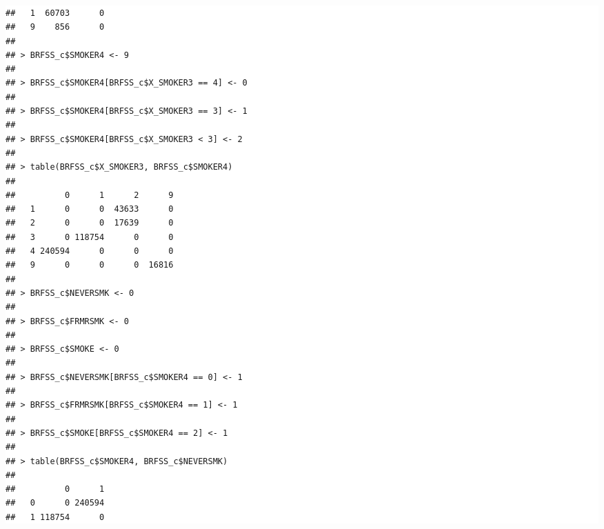     ##   1  60703      0
    ##   9    856      0
    ## 
    ## > BRFSS_c$SMOKER4 <- 9
    ## 
    ## > BRFSS_c$SMOKER4[BRFSS_c$X_SMOKER3 == 4] <- 0
    ## 
    ## > BRFSS_c$SMOKER4[BRFSS_c$X_SMOKER3 == 3] <- 1
    ## 
    ## > BRFSS_c$SMOKER4[BRFSS_c$X_SMOKER3 < 3] <- 2
    ## 
    ## > table(BRFSS_c$X_SMOKER3, BRFSS_c$SMOKER4)
    ##    
    ##          0      1      2      9
    ##   1      0      0  43633      0
    ##   2      0      0  17639      0
    ##   3      0 118754      0      0
    ##   4 240594      0      0      0
    ##   9      0      0      0  16816
    ## 
    ## > BRFSS_c$NEVERSMK <- 0
    ## 
    ## > BRFSS_c$FRMRSMK <- 0
    ## 
    ## > BRFSS_c$SMOKE <- 0
    ## 
    ## > BRFSS_c$NEVERSMK[BRFSS_c$SMOKER4 == 0] <- 1
    ## 
    ## > BRFSS_c$FRMRSMK[BRFSS_c$SMOKER4 == 1] <- 1
    ## 
    ## > BRFSS_c$SMOKE[BRFSS_c$SMOKER4 == 2] <- 1
    ## 
    ## > table(BRFSS_c$SMOKER4, BRFSS_c$NEVERSMK)
    ##    
    ##          0      1
    ##   0      0 240594
    ##   1 118754      0